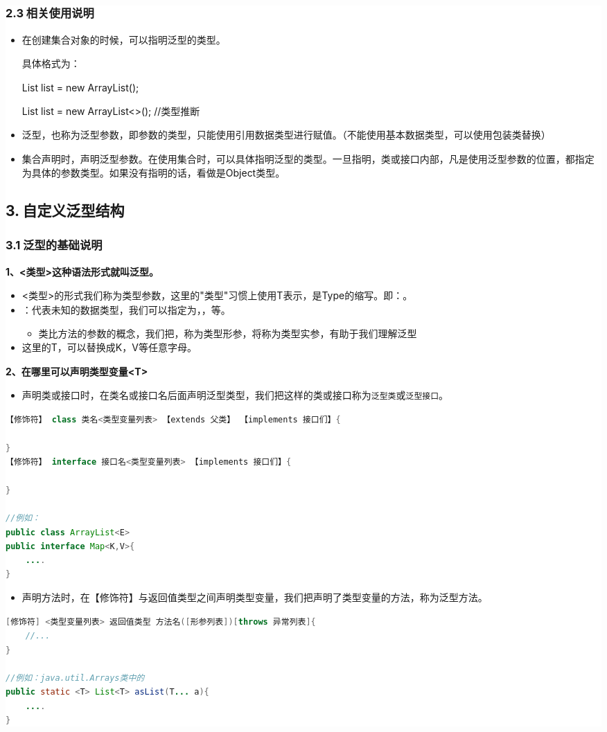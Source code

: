 

### 2.3 相关使用说明

- 在创建集合对象的时候，可以指明泛型的类型。

  具体格式为：

  List<Integer> list = new ArrayList<Integer>();

  List<Integer> list = new ArrayList<>(); //类型推断

- 泛型，也称为泛型参数，即参数的类型，只能使用引用数据类型进行赋值。（不能使用基本数据类型，可以使用包装类替换）

- 集合声明时，声明泛型参数。在使用集合时，可以具体指明泛型的类型。一旦指明，类或接口内部，凡是使用泛型参数的位置，都指定为具体的参数类型。如果没有指明的话，看做是Object类型。



## 3. 自定义泛型结构

### 3.1 泛型的基础说明

**1、<类型>这种语法形式就叫泛型。**

- <类型>的形式我们称为类型参数，这里的"类型"习惯上使用T表示，是Type的缩写。即：<T>。
- <T>：代表未知的数据类型，我们可以指定为<String>，<Integer>，<Circle>等。
  - 类比方法的参数的概念，我们把<T>，称为类型形参，将<Circle>称为类型实参，有助于我们理解泛型
- 这里的T，可以替换成K，V等任意字母。

**2、在哪里可以声明类型变量\<T>**

- 声明类或接口时，在类名或接口名后面声明泛型类型，我们把这样的类或接口称为`泛型类`或`泛型接口`。

```java
【修饰符】 class 类名<类型变量列表> 【extends 父类】 【implements 接口们】{
    
}
【修饰符】 interface 接口名<类型变量列表> 【implements 接口们】{
    
}

//例如：
public class ArrayList<E>    
public interface Map<K,V>{
    ....
}    
```

- 声明方法时，在【修饰符】与返回值类型之间声明类型变量，我们把声明了类型变量的方法，称为泛型方法。

```java
[修饰符] <类型变量列表> 返回值类型 方法名([形参列表])[throws 异常列表]{
    //...
}

//例如：java.util.Arrays类中的
public static <T> List<T> asList(T... a){
    ....
}
```
